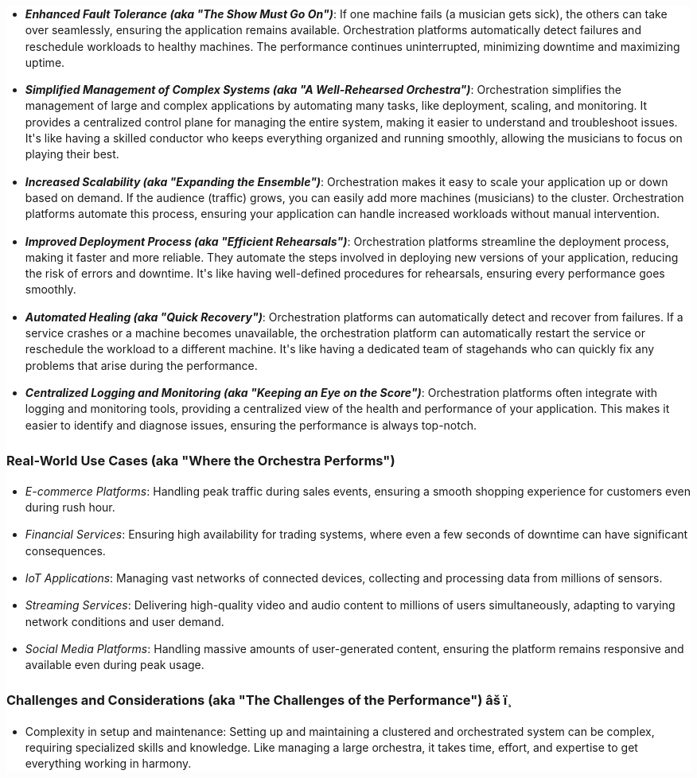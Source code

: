 - ***Enhanced Fault Tolerance (aka "The Show Must Go On")***: If one machine fails (a musician gets sick), the others can take over seamlessly, ensuring the application remains available. Orchestration platforms automatically detect failures and reschedule workloads to healthy machines. The performance continues uninterrupted, minimizing downtime and maximizing uptime.

- ***Simplified Management of Complex Systems (aka "A Well-Rehearsed Orchestra")***: Orchestration simplifies the management of large and complex applications by automating many tasks, like deployment, scaling, and monitoring. It provides a centralized control plane for managing the entire system, making it easier to understand and troubleshoot issues. It's like having a skilled conductor who keeps everything organized and running smoothly, allowing the musicians to focus on playing their best.

- ***Increased Scalability (aka "Expanding the Ensemble")***: Orchestration makes it easy to scale your application up or down based on demand. If the audience (traffic) grows, you can easily add more machines (musicians) to the cluster. Orchestration platforms automate this process, ensuring your application can handle increased workloads without manual intervention.

- ***Improved Deployment Process (aka "Efficient Rehearsals")***: Orchestration platforms streamline the deployment process, making it faster and more reliable. They automate the steps involved in deploying new versions of your application, reducing the risk of errors and downtime. It's like having well-defined procedures for rehearsals, ensuring every performance goes smoothly.

- ***Automated Healing (aka "Quick Recovery")***: Orchestration platforms can automatically detect and recover from failures. If a service crashes or a machine becomes unavailable, the orchestration platform can automatically restart the service or reschedule the workload to a different machine. It's like having a dedicated team of stagehands who can quickly fix any problems that arise during the performance.

- ***Centralized Logging and Monitoring (aka "Keeping an Eye on the Score")***: Orchestration platforms often integrate with logging and monitoring tools, providing a centralized view of the health and performance of your application. This makes it easier to identify and diagnose issues, ensuring the performance is always top-notch.

### Real-World Use Cases (aka "Where the Orchestra Performs")

- *E-commerce Platforms*: Handling peak traffic during sales events, ensuring a smooth shopping experience for customers even during rush hour.

- *Financial Services*: Ensuring high availability for trading systems, where even a few seconds of downtime can have significant consequences.

- *IoT Applications*: Managing vast networks of connected devices, collecting and processing data from millions of sensors.

- *Streaming Services*: Delivering high-quality video and audio content to millions of users simultaneously, adapting to varying network conditions and user demand.

- *Social Media Platforms*: Handling massive amounts of user-generated content, ensuring the platform remains responsive and available even during peak usage.

### Challenges and Considerations (aka "The Challenges of the Performance") âš ï¸

- Complexity in setup and maintenance: Setting up and maintaining a clustered and orchestrated system can be complex, requiring specialized skills and knowledge. Like managing a large orchestra, it takes time, effort, and expertise to get everything working in harmony.
